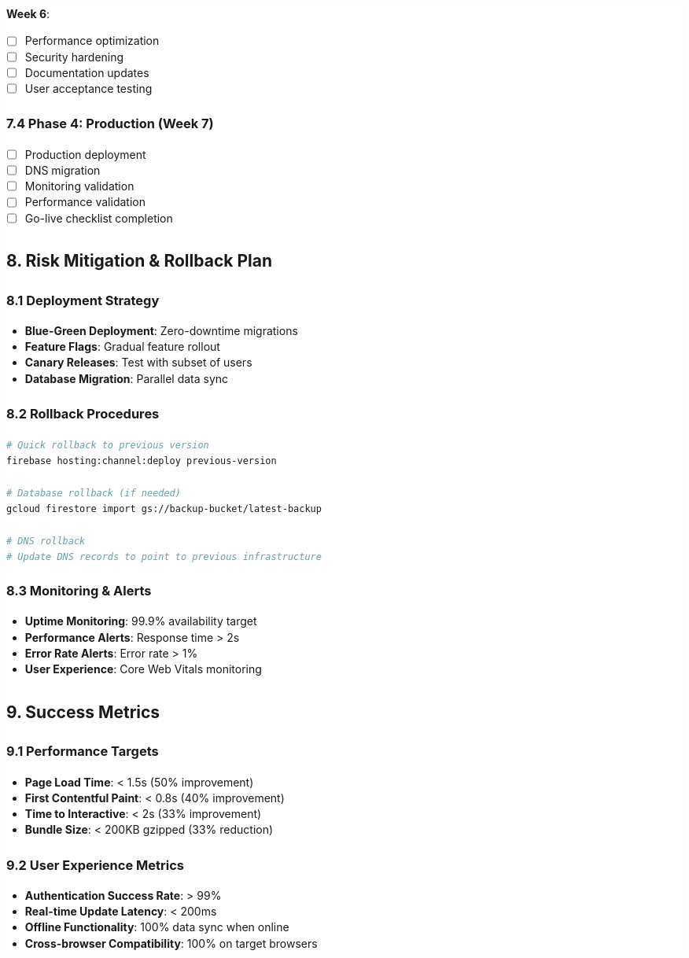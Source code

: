 **Week 6**:
- [ ] Performance optimization
- [ ] Security hardening
- [ ] Documentation updates
- [ ] User acceptance testing

### 7.4 Phase 4: Production (Week 7)
- [ ] Production deployment
- [ ] DNS migration
- [ ] Monitoring validation
- [ ] Performance validation
- [ ] Go-live checklist completion

## 8. Risk Mitigation & Rollback Plan

### 8.1 Deployment Strategy
- **Blue-Green Deployment**: Zero-downtime migrations
- **Feature Flags**: Gradual feature rollout
- **Canary Releases**: Test with subset of users
- **Database Migration**: Parallel data sync

### 8.2 Rollback Procedures
```bash
# Quick rollback to previous version
firebase hosting:channel:deploy previous-version

# Database rollback (if needed)
gcloud firestore import gs://backup-bucket/latest-backup

# DNS rollback
# Update DNS records to point to previous infrastructure
```

### 8.3 Monitoring & Alerts
- **Uptime Monitoring**: 99.9% availability target
- **Performance Alerts**: Response time > 2s
- **Error Rate Alerts**: Error rate > 1%
- **User Experience**: Core Web Vitals monitoring

## 9. Success Metrics

### 9.1 Performance Targets
- **Page Load Time**: < 1.5s (50% improvement)
- **First Contentful Paint**: < 0.8s (40% improvement)  
- **Time to Interactive**: < 2s (33% improvement)
- **Bundle Size**: < 200KB gzipped (33% reduction)

### 9.2 User Experience Metrics
- **Authentication Success Rate**: > 99%
- **Real-time Update Latency**: < 200ms
- **Offline Functionality**: 100% data sync when online
- **Cross-browser Compatibility**: 100% on target browsers
